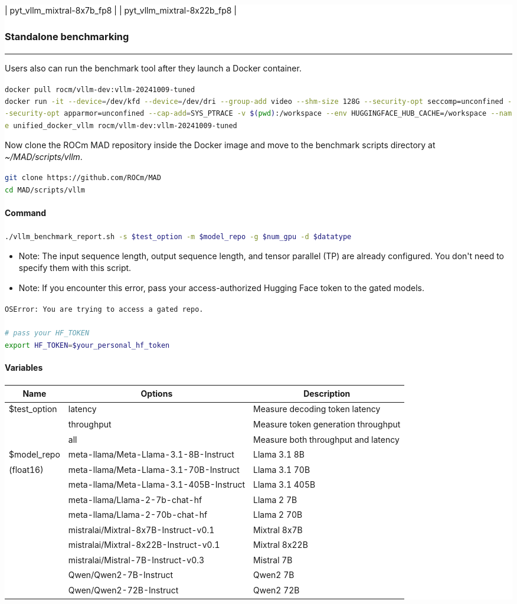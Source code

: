 | pyt_vllm_mixtral-8x7b_fp8   |
| pyt_vllm_mixtral-8x22b_fp8  |

### Standalone benchmarking
-----------------------------

Users also can run the benchmark tool after they launch a Docker container.

```sh
docker pull rocm/vllm-dev:vllm-20241009-tuned 
docker run -it --device=/dev/kfd --device=/dev/dri --group-add video --shm-size 128G --security-opt seccomp=unconfined --security-opt apparmor=unconfined --cap-add=SYS_PTRACE -v $(pwd):/workspace --env HUGGINGFACE_HUB_CACHE=/workspace --name unified_docker_vllm rocm/vllm-dev:vllm-20241009-tuned 
```

Now clone the ROCm MAD repository inside the Docker image and move to the benchmark scripts directory at *~/MAD/scripts/vllm*. 

```sh
git clone https://github.com/ROCm/MAD
cd MAD/scripts/vllm
```

#### Command

```sh
./vllm_benchmark_report.sh -s $test_option -m $model_repo -g $num_gpu -d $datatype
```

-   Note: The input sequence length, output sequence length, and tensor parallel (TP) are already configured. You don't need to specify them with this script.

-   Note: If you encounter this error, pass your access-authorized Hugging Face token to the gated models.
```sh
OSError: You are trying to access a gated repo.

# pass your HF_TOKEN
export HF_TOKEN=$your_personal_hf_token
```

#### Variables

| Name         | Options                                 | Description                                      |
| ------------ | --------------------------------------- | ------------------------------------------------ |
| $test_option | latency                                 | Measure decoding token latency                   |
|              | throughput                              | Measure token generation throughput              |
|              | all                                     | Measure both throughput and latency              |
| $model_repo  | meta-llama/Meta-Llama-3.1-8B-Instruct   | Llama 3.1 8B                                     |
| (float16)    | meta-llama/Meta-Llama-3.1-70B-Instruct  | Llama 3.1 70B                                    |
|              | meta-llama/Meta-Llama-3.1-405B-Instruct | Llama 3.1 405B                                   |
|              | meta-llama/Llama-2-7b-chat-hf           | Llama 2 7B                                       |
|              | meta-llama/Llama-2-70b-chat-hf          | Llama 2 70B                                      |
|              | mistralai/Mixtral-8x7B-Instruct-v0.1    | Mixtral 8x7B                                     |
|              | mistralai/Mixtral-8x22B-Instruct-v0.1   | Mixtral 8x22B                                    |
|              | mistralai/Mistral-7B-Instruct-v0.3      | Mistral 7B                                       |
|              | Qwen/Qwen2-7B-Instruct                  | Qwen2 7B                                         |
|              | Qwen/Qwen2-72B-Instruct                 | Qwen2 72B                                        |